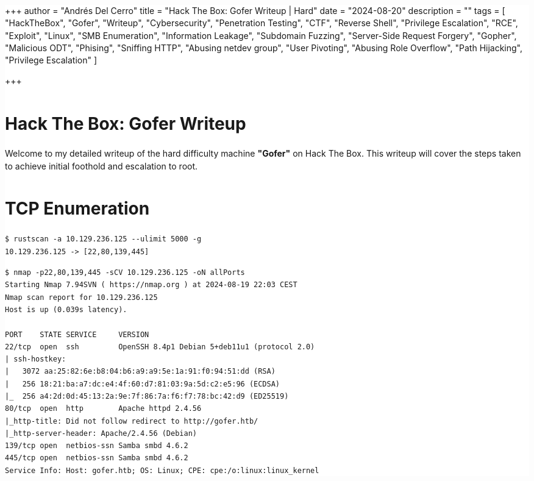 +++
author = "Andrés Del Cerro"
title = "Hack The Box: Gofer Writeup | Hard"
date = "2024-08-20"
description = ""
tags = [
    "HackTheBox",
    "Gofer",
    "Writeup",
    "Cybersecurity",
    "Penetration Testing",
    "CTF",
    "Reverse Shell",
    "Privilege Escalation",
    "RCE",
    "Exploit",
    "Linux",
    "SMB Enumeration",
    "Information Leakage",
    "Subdomain Fuzzing",
    "Server-Side Request Forgery",
    "Gopher",
    "Malicious ODT",
    "Phising",
    "Sniffing HTTP",
    "Abusing netdev group",
    "User Pivoting",
    "Abusing Role Overflow",
    "Path Hijacking",
    "Privilege Escalation"
]

+++

# Hack The Box: Gofer Writeup

Welcome to my detailed writeup of the hard difficulty machine **"Gofer"** on Hack The Box. This writeup will cover the steps taken to achieve initial foothold and escalation to root.

# TCP Enumeration
```shell
$ rustscan -a 10.129.236.125 --ulimit 5000 -g
10.129.236.125 -> [22,80,139,445]
```

```shell
$ nmap -p22,80,139,445 -sCV 10.129.236.125 -oN allPorts
Starting Nmap 7.94SVN ( https://nmap.org ) at 2024-08-19 22:03 CEST
Nmap scan report for 10.129.236.125
Host is up (0.039s latency).

PORT    STATE SERVICE     VERSION
22/tcp  open  ssh         OpenSSH 8.4p1 Debian 5+deb11u1 (protocol 2.0)
| ssh-hostkey: 
|   3072 aa:25:82:6e:b8:04:b6:a9:a9:5e:1a:91:f0:94:51:dd (RSA)
|   256 18:21:ba:a7:dc:e4:4f:60:d7:81:03:9a:5d:c2:e5:96 (ECDSA)
|_  256 a4:2d:0d:45:13:2a:9e:7f:86:7a:f6:f7:78:bc:42:d9 (ED25519)
80/tcp  open  http        Apache httpd 2.4.56
|_http-title: Did not follow redirect to http://gofer.htb/
|_http-server-header: Apache/2.4.56 (Debian)
139/tcp open  netbios-ssn Samba smbd 4.6.2
445/tcp open  netbios-ssn Samba smbd 4.6.2
Service Info: Host: gofer.htb; OS: Linux; CPE: cpe:/o:linux:linux_kernel
```